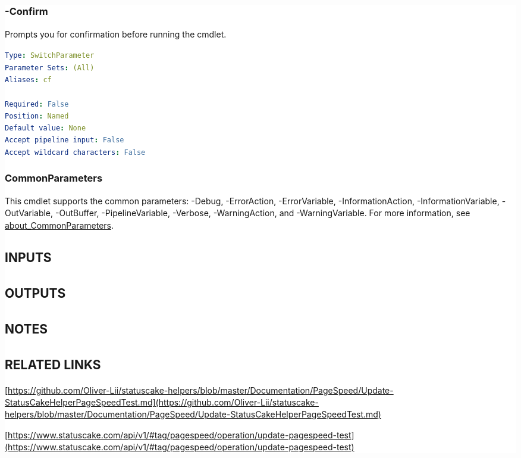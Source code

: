 ### -Confirm
Prompts you for confirmation before running the cmdlet.

```yaml
Type: SwitchParameter
Parameter Sets: (All)
Aliases: cf

Required: False
Position: Named
Default value: None
Accept pipeline input: False
Accept wildcard characters: False
```

### CommonParameters
This cmdlet supports the common parameters: -Debug, -ErrorAction, -ErrorVariable, -InformationAction, -InformationVariable, -OutVariable, -OutBuffer, -PipelineVariable, -Verbose, -WarningAction, and -WarningVariable. For more information, see [about_CommonParameters](http://go.microsoft.com/fwlink/?LinkID=113216).

## INPUTS

## OUTPUTS

## NOTES

## RELATED LINKS

[https://github.com/Oliver-Lii/statuscake-helpers/blob/master/Documentation/PageSpeed/Update-StatusCakeHelperPageSpeedTest.md](https://github.com/Oliver-Lii/statuscake-helpers/blob/master/Documentation/PageSpeed/Update-StatusCakeHelperPageSpeedTest.md)

[https://www.statuscake.com/api/v1/#tag/pagespeed/operation/update-pagespeed-test](https://www.statuscake.com/api/v1/#tag/pagespeed/operation/update-pagespeed-test)

